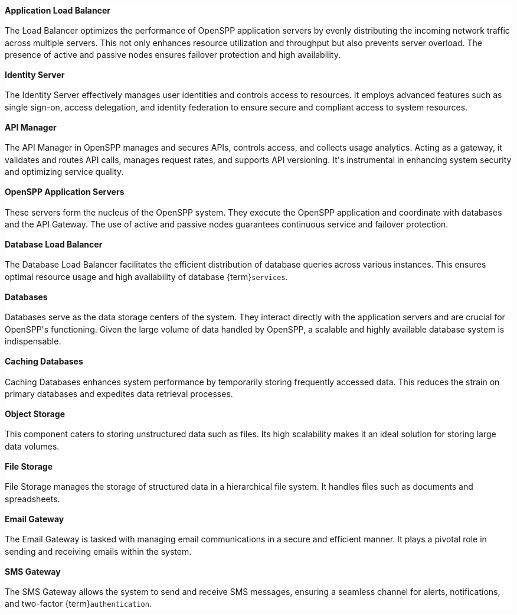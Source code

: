**Application Load Balancer**

The Load Balancer optimizes the performance of OpenSPP application servers by evenly distributing the incoming network traffic across multiple servers. This not only enhances resource utilization and throughput but also prevents server overload. The presence of active and passive nodes ensures failover protection and high availability.

**Identity Server**

The Identity Server effectively manages user identities and controls access to resources. It employs advanced features such as single sign-on, access delegation, and identity federation to ensure secure and compliant access to system resources.

**API Manager**

The API Manager in OpenSPP manages and secures APIs, controls access, and collects usage analytics. Acting as a gateway, it validates and routes API calls, manages request rates, and supports API versioning. It's instrumental in enhancing system security and optimizing service quality.

**OpenSPP Application Servers**

These servers form the nucleus of the OpenSPP system. They execute the OpenSPP application and coordinate with databases and the API Gateway. The use of active and passive nodes guarantees continuous service and failover protection.

**Database Load Balancer**

The Database Load Balancer facilitates the efficient distribution of database queries across various instances. This ensures optimal resource usage and high availability of database {term}`services`.

**Databases**

Databases serve as the data storage centers of the system. They interact directly with the application servers and are crucial for OpenSPP's functioning. Given the large volume of data handled by OpenSPP, a scalable and highly available database system is indispensable.

**Caching Databases**

Caching Databases enhances system performance by temporarily storing frequently accessed data. This reduces the strain on primary databases and expedites data retrieval processes.

**Object Storage**

This component caters to storing unstructured data such as files. Its high scalability makes it an ideal solution for storing large data volumes.

**File Storage**

File Storage manages the storage of structured data in a hierarchical file system. It handles files such as documents and spreadsheets.

**Email Gateway**

The Email Gateway is tasked with managing email communications in a secure and efficient manner. It plays a pivotal role in sending and receiving emails within the system.

**SMS Gateway**

The SMS Gateway allows the system to send and receive SMS messages, ensuring a seamless channel for alerts, notifications, and two-factor {term}`authentication`.
